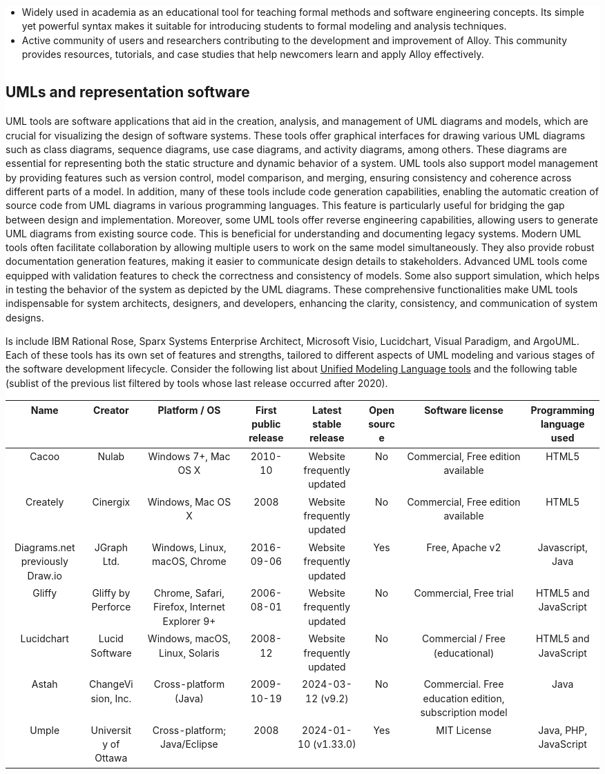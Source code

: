 - Widely used in academia as an educational tool for teaching formal methods and software engineering concepts. Its simple yet powerful syntax makes it suitable for introducing students to formal modeling and analysis techniques.
- Active community of users and researchers contributing to the development and improvement of Alloy. This community provides resources, tutorials, and case studies that help newcomers learn and apply Alloy effectively.

## UMLs and representation software

UML tools are software applications that aid in the creation, analysis, and management of UML diagrams and models, which are crucial for visualizing the design of software systems. These tools offer graphical interfaces for drawing various UML diagrams such as class diagrams, sequence diagrams, use case diagrams, and activity diagrams, among others. These diagrams are essential for representing both the static structure and dynamic behavior of a system. UML tools also support model management by providing features such as version control, model comparison, and merging, ensuring consistency and coherence across different parts of a model. In addition, many of these tools include code generation capabilities, enabling the automatic creation of source code from UML diagrams in various programming languages. This feature is particularly useful for bridging the gap between design and implementation. Moreover, some UML tools offer reverse engineering capabilities, allowing users to generate UML diagrams from existing source code. This is beneficial for understanding and documenting legacy systems. Modern UML tools often facilitate collaboration by allowing multiple users to work on the same model simultaneously. They also provide robust documentation generation features, making it easier to communicate design details to stakeholders. Advanced UML tools come equipped with validation features to check the correctness and consistency of models. Some also support simulation, which helps in testing the behavior of the system as depicted by the UML diagrams. These comprehensive functionalities make UML tools indispensable for system architects, designers, and developers, enhancing the clarity, consistency, and communication of system designs.

ls include IBM Rational Rose, Sparx Systems Enterprise Architect, Microsoft Visio, Lucidchart, Visual Paradigm, and ArgoUML. Each of these tools has its own set of features and strengths, tailored to different aspects of UML modeling and various stages of the software development lifecycle. Consider the following list about [Unified Modeling Language tools](https://en.wikipedia.org/wiki/List_of_Unified_Modeling_Language_tools) and the following table (sublist of the previous list filtered by tools whose last release occurred after 2020).

|              Name               |                    Creator                     |                            Platform / OS                            | First public release |     Latest stable release     | Open source |                              Software license                              |  Programming language used   |
| :-----------------------------: | :--------------------------------------------: | :-----------------------------------------------------------------: | :------------------: | :---------------------------: | :---------: | :------------------------------------------------------------------------: | :--------------------------: |
|              Cacoo              |                     Nulab                      |                        Windows 7+, Mac OS X                         |       2010-10        |  Website frequently updated   |     No      |                     Commercial, Free edition available                     |            HTML5             |
|            Creately             |                    Cinergix                    |                          Windows, Mac OS X                          |         2008         |  Website frequently updated   |     No      |                     Commercial, Free edition available                     |            HTML5             |
| Diagrams.net previously Draw.io |                  JGraph Ltd.                   |                    Windows, Linux, macOS, Chrome                    |      2016-09-06      |  Website frequently updated   |     Yes     |                              Free, Apache v2                               |       Javascript, Java       |
|             Gliffy              |               Gliffy by Perforce               |            Chrome, Safari, Firefox, Internet Explorer 9+            |      2006-08-01      |  Website frequently updated   |     No      |                           Commercial, Free trial                           |     HTML5 and JavaScript     |
|           Lucidchart            |                 Lucid Software                 |                   Windows, macOS, Linux, Solaris                    |       2008-12        |  Website frequently updated   |     No      |                      Commercial / Free (educational)                       |     HTML5 and JavaScript     |
|              Astah              |               ChangeVision, Inc.               |                        Cross-platform (Java)                        |      2009-10-19      |       2024-03-12 (v9.2)       |     No      |           Commercial. Free education edition, subscription model           |             Java             |
|              Umple              |              University of Ottawa              |                    Cross-platform; Java/Eclipse                     |         2008         |     2024-01-10 (v1.33.0)      |     Yes     |                                MIT License                                 |    Java, PHP, JavaScript     |
